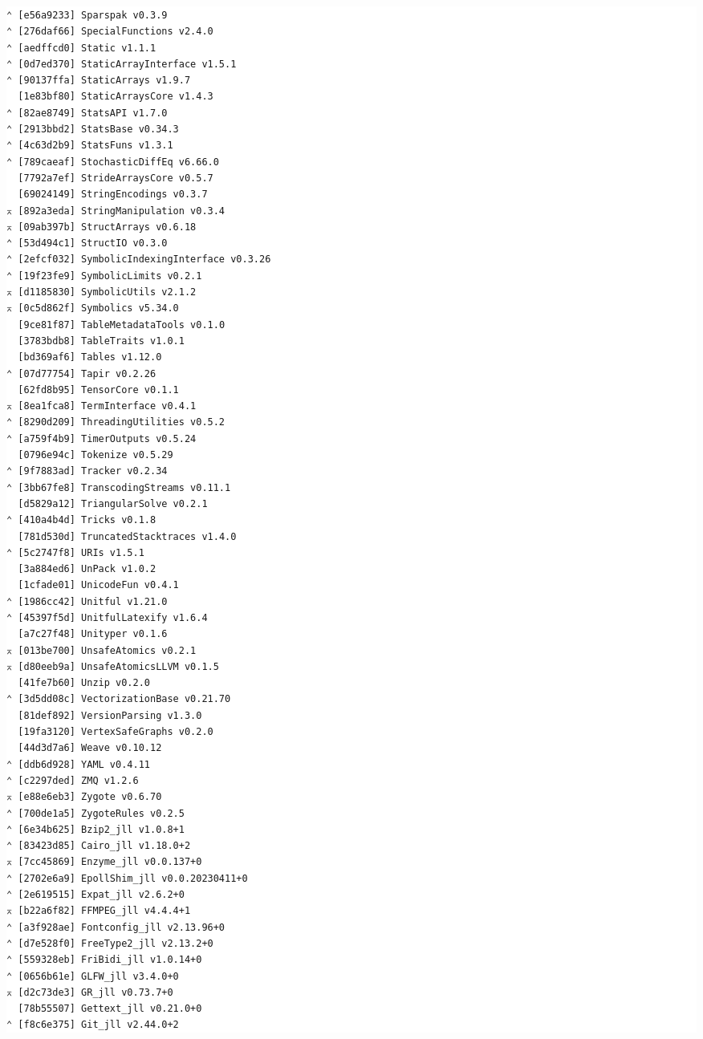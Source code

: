 ```
⌃ [e56a9233] Sparspak v0.3.9
⌃ [276daf66] SpecialFunctions v2.4.0
⌃ [aedffcd0] Static v1.1.1
⌃ [0d7ed370] StaticArrayInterface v1.5.1
⌃ [90137ffa] StaticArrays v1.9.7
  [1e83bf80] StaticArraysCore v1.4.3
⌃ [82ae8749] StatsAPI v1.7.0
⌃ [2913bbd2] StatsBase v0.34.3
⌃ [4c63d2b9] StatsFuns v1.3.1
⌃ [789caeaf] StochasticDiffEq v6.66.0
  [7792a7ef] StrideArraysCore v0.5.7
  [69024149] StringEncodings v0.3.7
⌅ [892a3eda] StringManipulation v0.3.4
⌅ [09ab397b] StructArrays v0.6.18
⌃ [53d494c1] StructIO v0.3.0
⌃ [2efcf032] SymbolicIndexingInterface v0.3.26
⌃ [19f23fe9] SymbolicLimits v0.2.1
⌅ [d1185830] SymbolicUtils v2.1.2
⌅ [0c5d862f] Symbolics v5.34.0
  [9ce81f87] TableMetadataTools v0.1.0
  [3783bdb8] TableTraits v1.0.1
  [bd369af6] Tables v1.12.0
⌃ [07d77754] Tapir v0.2.26
  [62fd8b95] TensorCore v0.1.1
⌅ [8ea1fca8] TermInterface v0.4.1
⌃ [8290d209] ThreadingUtilities v0.5.2
⌃ [a759f4b9] TimerOutputs v0.5.24
  [0796e94c] Tokenize v0.5.29
⌃ [9f7883ad] Tracker v0.2.34
⌃ [3bb67fe8] TranscodingStreams v0.11.1
  [d5829a12] TriangularSolve v0.2.1
⌃ [410a4b4d] Tricks v0.1.8
  [781d530d] TruncatedStacktraces v1.4.0
⌃ [5c2747f8] URIs v1.5.1
  [3a884ed6] UnPack v1.0.2
  [1cfade01] UnicodeFun v0.4.1
⌃ [1986cc42] Unitful v1.21.0
⌃ [45397f5d] UnitfulLatexify v1.6.4
  [a7c27f48] Unityper v0.1.6
⌅ [013be700] UnsafeAtomics v0.2.1
⌅ [d80eeb9a] UnsafeAtomicsLLVM v0.1.5
  [41fe7b60] Unzip v0.2.0
⌃ [3d5dd08c] VectorizationBase v0.21.70
  [81def892] VersionParsing v1.3.0
  [19fa3120] VertexSafeGraphs v0.2.0
  [44d3d7a6] Weave v0.10.12
⌃ [ddb6d928] YAML v0.4.11
⌃ [c2297ded] ZMQ v1.2.6
⌅ [e88e6eb3] Zygote v0.6.70
⌃ [700de1a5] ZygoteRules v0.2.5
⌃ [6e34b625] Bzip2_jll v1.0.8+1
⌃ [83423d85] Cairo_jll v1.18.0+2
⌅ [7cc45869] Enzyme_jll v0.0.137+0
⌃ [2702e6a9] EpollShim_jll v0.0.20230411+0
⌃ [2e619515] Expat_jll v2.6.2+0
⌅ [b22a6f82] FFMPEG_jll v4.4.4+1
⌃ [a3f928ae] Fontconfig_jll v2.13.96+0
⌃ [d7e528f0] FreeType2_jll v2.13.2+0
⌃ [559328eb] FriBidi_jll v1.0.14+0
⌃ [0656b61e] GLFW_jll v3.4.0+0
⌅ [d2c73de3] GR_jll v0.73.7+0
  [78b55507] Gettext_jll v0.21.0+0
⌃ [f8c6e375] Git_jll v2.44.0+2
```